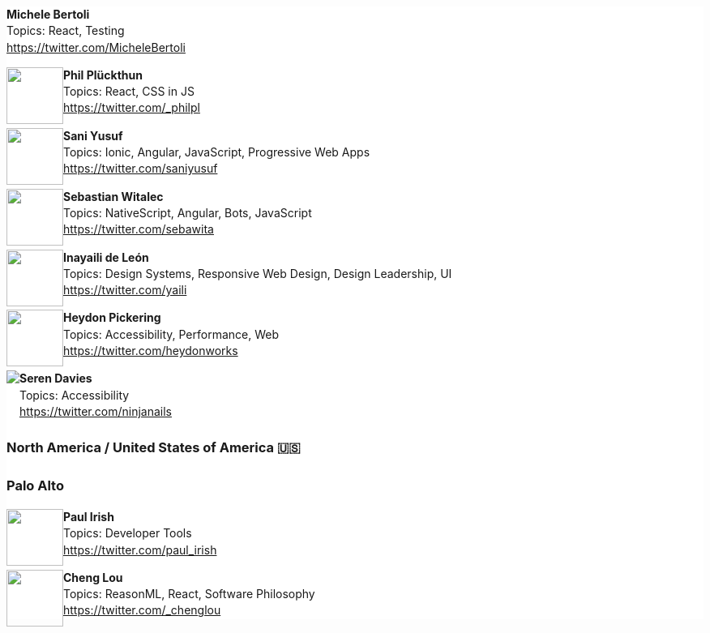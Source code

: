 **Michele Bertoli**\
Topics: React, Testing\
<https://twitter.com/MicheleBertoli>

<img src="https://res.cloudinary.com/dsscw65fc/image/twitter_name/_philpl" height="70px" width="70px" align="left" alt="" />

**Phil Plückthun**\
Topics: React, CSS in JS\
<https://twitter.com/_philpl>

<img src="https://res.cloudinary.com/dsscw65fc/image/twitter_name/saniyusuf" height="70px" width="70px" align="left" alt="" />

**Sani Yusuf**\
Topics: Ionic, Angular, JavaScript, Progressive Web Apps\
<https://twitter.com/saniyusuf>

<img src="https://res.cloudinary.com/dsscw65fc/image/twitter_name/sebawita" height="70px" width="70px" align="left" alt="" />

**Sebastian Witalec**\
Topics: NativeScript, Angular, Bots, JavaScript\
<https://twitter.com/sebawita>

<img src="https://res.cloudinary.com/dsscw65fc/image/twitter_name/yaili" height="70px" width="70px" align="left" alt="" />

**Inayaili de León**\
Topics: Design Systems, Responsive Web Design, Design Leadership, UI\
<https://twitter.com/yaili>

<img src="https://res.cloudinary.com/dsscw65fc/image/twitter_name/heydonworks" height="70px" width="70px" align="left" alt="" />

**Heydon Pickering**\
Topics: Accessibility, Performance, Web\
<https://twitter.com/heydonworks>

<img src="https://res.cloudinary.com/dsscw65fc/image/twitter_name/ninjanails" height="70px" width="auto" align="left" />

**Seren Davies**\
Topics: Accessibility\
<https://twitter.com/ninjanails>

### North America / United States of America 🇺🇸

### Palo Alto

<img src="https://res.cloudinary.com/dsscw65fc/image/twitter_name/paul_irish" height="70px" width="70px" align="left" alt="" />

**Paul Irish**\
Topics: Developer Tools\
<https://twitter.com/paul_irish>

<img src="https://res.cloudinary.com/dsscw65fc/image/twitter_name/_chenglou" height="70px" width="70px" align="left" alt="" />

**Cheng Lou**\
Topics: ReasonML, React, Software Philosophy\
<https://twitter.com/_chenglou>
